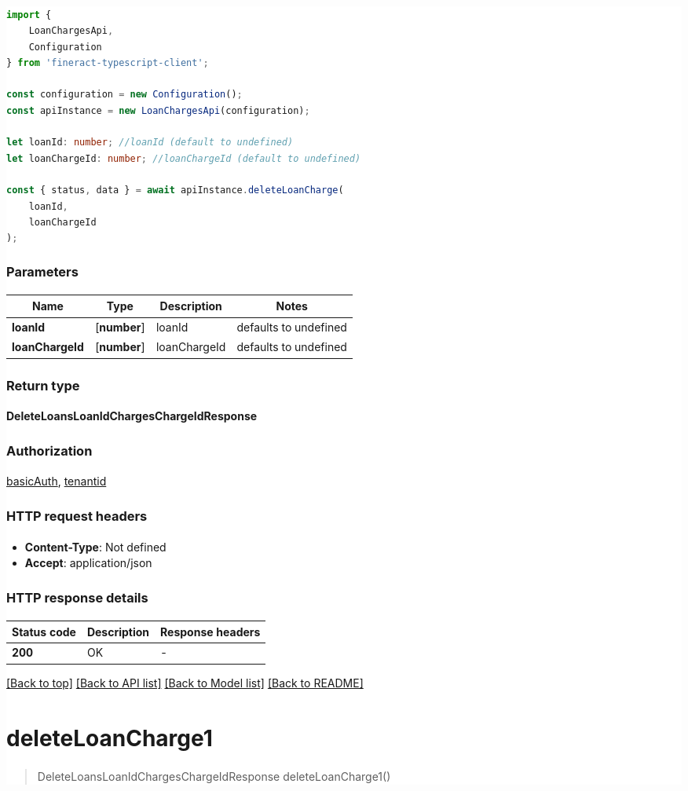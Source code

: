 ```typescript
import {
    LoanChargesApi,
    Configuration
} from 'fineract-typescript-client';

const configuration = new Configuration();
const apiInstance = new LoanChargesApi(configuration);

let loanId: number; //loanId (default to undefined)
let loanChargeId: number; //loanChargeId (default to undefined)

const { status, data } = await apiInstance.deleteLoanCharge(
    loanId,
    loanChargeId
);
```

### Parameters

|Name | Type | Description  | Notes|
|------------- | ------------- | ------------- | -------------|
| **loanId** | [**number**] | loanId | defaults to undefined|
| **loanChargeId** | [**number**] | loanChargeId | defaults to undefined|


### Return type

**DeleteLoansLoanIdChargesChargeIdResponse**

### Authorization

[basicAuth](../README.md#basicAuth), [tenantid](../README.md#tenantid)

### HTTP request headers

 - **Content-Type**: Not defined
 - **Accept**: application/json


### HTTP response details
| Status code | Description | Response headers |
|-------------|-------------|------------------|
|**200** | OK |  -  |

[[Back to top]](#) [[Back to API list]](../README.md#documentation-for-api-endpoints) [[Back to Model list]](../README.md#documentation-for-models) [[Back to README]](../README.md)

# **deleteLoanCharge1**
> DeleteLoansLoanIdChargesChargeIdResponse deleteLoanCharge1()

